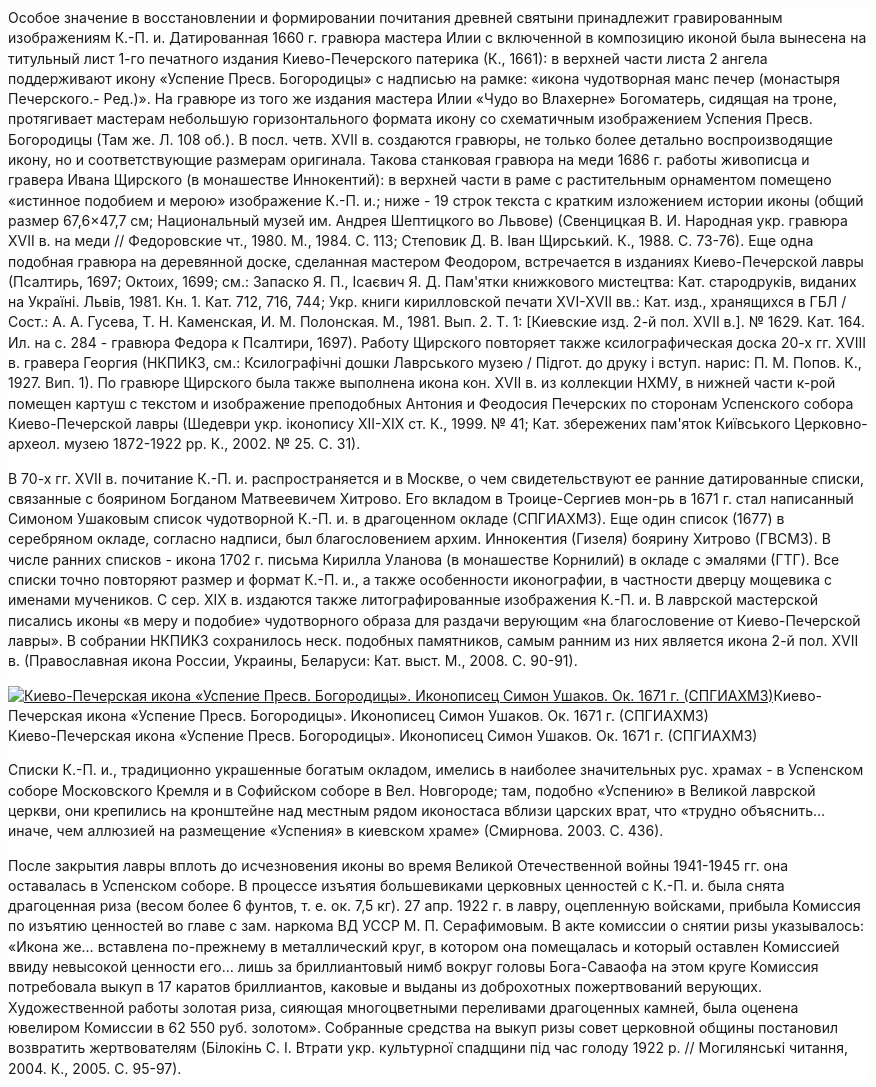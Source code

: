 Особое значение в восстановлении и формировании почитания древней святыни принадлежит гравированным изображениям К.-П. и. Датированная 1660 г. гравюра мастера Илии с включенной в композицию иконой была вынесена на титульный лист 1-го печатного издания Киево-Печерского патерика (К., 1661): в верхней части листа 2 ангела поддерживают икону «Успение Пресв. Богородицы» с надписью на рамке: «икона чудотворная манс печер (монастыря Печерского.- Ред.)». На гравюре из того же издания мастера Илии «Чудо во Влахерне» Богоматерь, сидящая на троне, протягивает мастерам небольшую горизонтального формата икону со схематичным изображением Успения Пресв. Богородицы (Там же. Л. 108 об.). В посл. четв. XVII в. создаются гравюры, не только более детально воспроизводящие икону, но и соответствующие размерам оригинала. Такова станковая гравюра на меди 1686 г. работы живописца и гравера Ивана Щирского (в монашестве Иннокентий): в верхней части в раме с растительным орнаментом помещено «истинное подобием и мерою» изображение К.-П. и.; ниже - 19 строк текста с кратким изложением истории иконы (общий размер 67,6×47,7 см; Национальный музей им. Андрея Шептицкого во Львове) (Свенцицкая В. И. Народная укр. гравюра XVII в. на меди // Федоровские чт., 1980. М., 1984. С. 113; Степовик Д. В. Iван Щирський. К., 1988. С. 73-76). Еще одна подобная гравюра на деревянной доске, сделанная мастером Феодором, встречается в изданиях Киево-Печерской лавры (Псалтирь, 1697; Октоих, 1699; см.: Запаско Я. П., Iсаєвич Я. Д. Пам'ятки книжкового мистецтва: Кат. стародрукiв, виданих на Украïнi. Львiв, 1981. Кн. 1. Кат. 712, 716, 744; Укр. книги кирилловской печати XVI-XVII вв.: Кат. изд., хранящихся в ГБЛ / Сост.: А. А. Гусева, Т. Н. Каменская, И. М. Полонская. М., 1981. Вып. 2. Т. 1: [Киевские изд. 2-й пол. XVII в.]. № 1629. Кат. 164. Ил. на с. 284 - гравюра Федора к Псалтири, 1697). Работу Щирского повторяет также ксилографическая доска 20-х гг. XVIII в. гравера Георгия (НКПИКЗ, см.: Ксилографiчнi дошки Лаврського музею / Пiдгот. до друку i вступ. нарис: П. М. Попов. К., 1927. Вип. 1). По гравюре Щирского была также выполнена икона кон. XVII в. из коллекции НХМУ, в нижней части к-рой помещен картуш с текстом и изображение преподобных Антония и Феодосия Печерских по сторонам Успенского собора Киево-Печерской лавры (Шедеври укр. iконопису ХII-ХIХ ст. К., 1999. № 41; Кат. збережених пам'яток Киïвського Церковно-археол. музею 1872-1922 рр. К., 2002. № 25. С. 31).

В 70-х гг. XVII в. почитание К.-П. и. распространяется и в Москве, о чем свидетельствуют ее ранние датированные списки, связанные с боярином Богданом Матвеевичем Хитрово. Его вкладом в Троице-Сергиев мон-рь в 1671 г. стал написанный Симоном Ушаковым список чудотворной К.-П. и. в драгоценном окладе (СПГИАХМЗ). Еще один список (1677) в серебряном окладе, согласно надписи, был благословением архим. Иннокентия (Гизеля) боярину Хитрово (ГВСМЗ). В числе ранних списков - икона 1702 г. письма Кирилла Уланова (в монашестве Корнилий) в окладе с эмалями (ГТГ). Все списки точно повторяют размер и формат К.-П. и., а также особенности иконографии, в частности дверцу мощевика с именами мучеников. С сер. XIX в. издаются также литографированные изображения К.-П. и. В лаврской мастерской писались иконы «в меру и подобие» чудотворного образа для раздачи верующим «на благословение от Киево-Печерской лавры». В собрании НКПИКЗ сохранилось неск. подобных памятников, самым ранним из них является икона 2-й пол. XVII в. (Православная икона России, Украины, Беларуси: Кат. выст. М., 2008. С. 90-91).

[![Киево-Печерская икона «Успение Пресв. Богородицы». Иконописец Симон Ушаков. Ок. 1671 г. (СПГИАХМЗ)](https://pravenc.ru/data/2014/03/03/1234147833/i200.jpg "Кликните для увеличения картинки")](https://pravenc.ru/data/2014/03/03/1234147833/i400.jpg)Киево-Печерская икона «Успение Пресв. Богородицы». Иконописец Симон Ушаков. Ок. 1671 г. (СПГИАХМЗ)  
Киево-Печерская икона «Успение Пресв. Богородицы». Иконописец Симон Ушаков. Ок. 1671 г. (СПГИАХМЗ)

Списки К.-П. и., традиционно украшенные богатым окладом, имелись в наиболее значительных рус. храмах - в Успенском соборе Московского Кремля и в Софийском соборе в Вел. Новгороде; там, подобно «Успению» в Великой лаврской церкви, они крепились на кронштейне над местным рядом иконостаса вблизи царских врат, что «трудно объяснить… иначе, чем аллюзией на размещение «Успения» в киевском храме» (Смирнова. 2003. С. 436).

После закрытия лавры вплоть до исчезновения иконы во время Великой Отечественной войны 1941-1945 гг. она оставалась в Успенском соборе. В процессе изъятия большевиками церковных ценностей с К.-П. и. была снята драгоценная риза (весом более 6 фунтов, т. е. ок. 7,5 кг). 27 апр. 1922 г. в лавру, оцепленную войсками, прибыла Комиссия по изъятию ценностей во главе с зам. наркома ВД УССР М. П. Серафимовым. В акте комиссии о снятии ризы указывалось: «Икона же… вставлена по-прежнему в металлический круг, в котором она помещалась и который оставлен Комиссией ввиду невысокой ценности его… лишь за бриллиантовый нимб вокруг головы Бога-Саваофа на этом круге Комиссия потребовала выкуп в 17 каратов бриллиантов, каковые и выданы из доброхотных пожертвований верующих. Художественной работы золотая риза, сияющая многоцветными переливами драгоценных камней, была оценена ювелиром Комиссии в 62 550 руб. золотом». Собранные средства на выкуп ризы совет церковной общины постановил возвратить жертвователям (Бiлокiнь С. I. Втрати укр. культурноï спадщини пiд час голоду 1922 р. // Могилянськi читання, 2004. К., 2005. С. 95-97).
